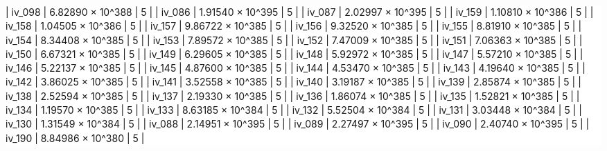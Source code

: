 | iv_098 | 6.82890 × 10^388 | 5 |
| iv_086 | 1.91540 × 10^395 | 5 |
| iv_087 | 2.02997 × 10^395 | 5 |
| iv_159 | 1.10810 × 10^386 | 5 |
| iv_158 | 1.04505 × 10^386 | 5 |
| iv_157 | 9.86722 × 10^385 | 5 |
| iv_156 | 9.32520 × 10^385 | 5 |
| iv_155 | 8.81910 × 10^385 | 5 |
| iv_154 | 8.34408 × 10^385 | 5 |
| iv_153 | 7.89572 × 10^385 | 5 |
| iv_152 | 7.47009 × 10^385 | 5 |
| iv_151 | 7.06363 × 10^385 | 5 |
| iv_150 | 6.67321 × 10^385 | 5 |
| iv_149 | 6.29605 × 10^385 | 5 |
| iv_148 | 5.92972 × 10^385 | 5 |
| iv_147 | 5.57210 × 10^385 | 5 |
| iv_146 | 5.22137 × 10^385 | 5 |
| iv_145 | 4.87600 × 10^385 | 5 |
| iv_144 | 4.53470 × 10^385 | 5 |
| iv_143 | 4.19640 × 10^385 | 5 |
| iv_142 | 3.86025 × 10^385 | 5 |
| iv_141 | 3.52558 × 10^385 | 5 |
| iv_140 | 3.19187 × 10^385 | 5 |
| iv_139 | 2.85874 × 10^385 | 5 |
| iv_138 | 2.52594 × 10^385 | 5 |
| iv_137 | 2.19330 × 10^385 | 5 |
| iv_136 | 1.86074 × 10^385 | 5 |
| iv_135 | 1.52821 × 10^385 | 5 |
| iv_134 | 1.19570 × 10^385 | 5 |
| iv_133 | 8.63185 × 10^384 | 5 |
| iv_132 | 5.52504 × 10^384 | 5 |
| iv_131 | 3.03448 × 10^384 | 5 |
| iv_130 | 1.31549 × 10^384 | 5 |
| iv_088 | 2.14951 × 10^395 | 5 |
| iv_089 | 2.27497 × 10^395 | 5 |
| iv_090 | 2.40740 × 10^395 | 5 |
| iv_190 | 8.84986 × 10^380 | 5 |